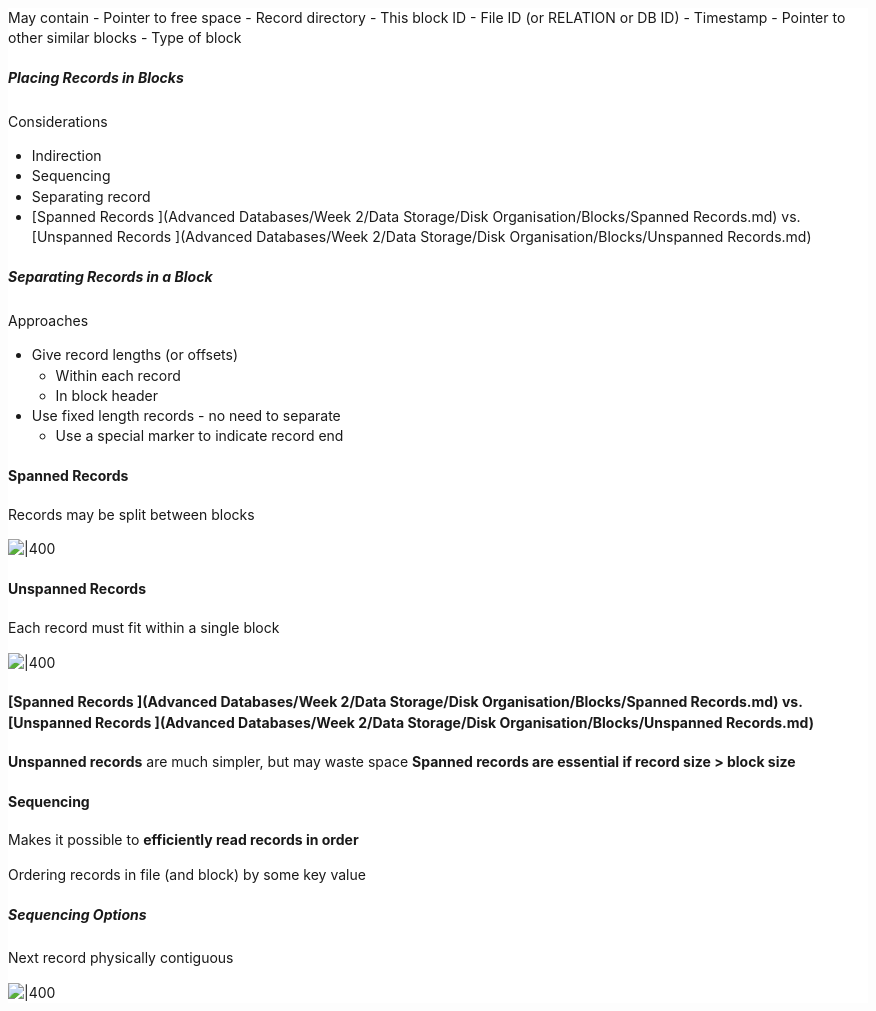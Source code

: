 May contain
	- Pointer to free space
	- Record directory
	- This block ID
	- File ID (or RELATION or DB ID) 
	- Timestamp
	- Pointer to other similar blocks
	- Type of block

##### Placing Records in Blocks
Considerations
- Indirection
- Sequencing
- Separating record
- [Spanned Records ](Advanced Databases/Week 2/Data Storage/Disk Organisation/Blocks/Spanned Records.md) vs. [Unspanned Records ](Advanced Databases/Week 2/Data Storage/Disk Organisation/Blocks/Unspanned Records.md) 

##### Separating Records in a Block
Approaches
- Give record lengths (or offsets)
	- Within each record
	- In block header
- Use fixed length records - no need to separate
	- Use a special marker to indicate record end

#### Spanned Records 
Records may be split between blocks  

![|400](https://remnote-user-data.s3.amazonaws.com/CEMbeTe62yKKrykKE2au9zwfTJS3oISNy-8wt1iiUcKyVXvwzQzAXzs0TbxUEXpNNCdRuPtpDv1nUnj7a-iUZTdeBADQFh_Db3NxJ2JD3Pa5u4h3DYy24kZuUclun5Oa.png)  

#### Unspanned Records 
Each record must fit within a single block 

![|400](https://remnote-user-data.s3.amazonaws.com/VjE-0mMcQegvgC1sA-hbkAKlGHDvs4m0CgpVWjq2PG7KTwtS8BSyk5aoMooe3d4Z8vGZGpvV-lBV4Z7KJRcGCOXIPvKtEqLVW6nNrx6kxfJA1HtScu-3g9OzRsfLkj9d.png)  

#### [Spanned Records ](Advanced Databases/Week 2/Data Storage/Disk Organisation/Blocks/Spanned Records.md) vs. [Unspanned Records ](Advanced Databases/Week 2/Data Storage/Disk Organisation/Blocks/Unspanned Records.md) 
**Unspanned records** are much simpler, but may waste space
**Spanned records are essential if record size > block size** 

#### Sequencing
Makes it possible to **efficiently read records in order** 

Ordering records in file (and block) by some key value

##### Sequencing Options
Next record physically contiguous

![|400](https://remnote-user-data.s3.amazonaws.com/abeVc2S3BR_3bcLKVo4EuHhOXa6SxSo4f7vN8bGXvLVp1bmAP98fp8HDqiuUHLY5U7jzBpxDZFpl4RhGlWSa8M-KgSNxeARP3PigVsOqkySQrmetKPkfAk-T_V-mEHcO.png) 
